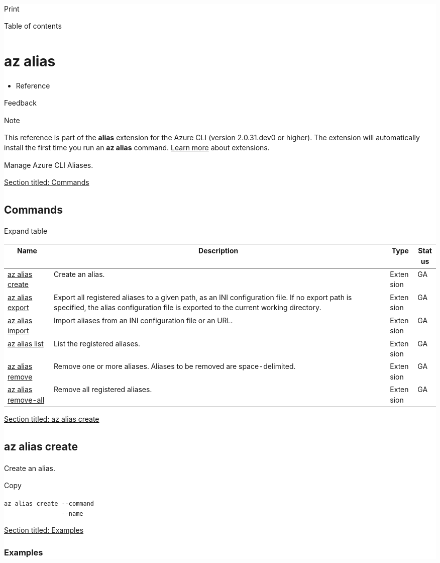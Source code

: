Print

Table of contents

# az alias

- Reference

Feedback

Note

This reference is part of the **alias** extension for the Azure CLI (version 2.0.31.dev0 or higher). The extension will automatically install the first time you run an **az alias** command. [Learn more](https://learn.microsoft.com/en-us/cli/azure/azure-cli-extensions-overview) about extensions.

Manage Azure CLI Aliases.

[Section titled: Commands](https://learn.microsoft.com/en-us/cli/azure/alias?view=azure-cli-latest#commands)

## Commands

Expand table

| Name | Description | Type | Status |
| --- | --- | --- | --- |
| [az alias create](https://learn.microsoft.com/en-us/cli/azure/alias?view=azure-cli-latest#az-alias-create) | Create an alias. | Extension | GA |
| [az alias export](https://learn.microsoft.com/en-us/cli/azure/alias?view=azure-cli-latest#az-alias-export) | Export all registered aliases to a given path, as an INI configuration file. If no export path is specified, the alias configuration file is exported to the current working directory. | Extension | GA |
| [az alias import](https://learn.microsoft.com/en-us/cli/azure/alias?view=azure-cli-latest#az-alias-import) | Import aliases from an INI configuration file or an URL. | Extension | GA |
| [az alias list](https://learn.microsoft.com/en-us/cli/azure/alias?view=azure-cli-latest#az-alias-list) | List the registered aliases. | Extension | GA |
| [az alias remove](https://learn.microsoft.com/en-us/cli/azure/alias?view=azure-cli-latest#az-alias-remove) | Remove one or more aliases. Aliases to be removed are space-delimited. | Extension | GA |
| [az alias remove-all](https://learn.microsoft.com/en-us/cli/azure/alias?view=azure-cli-latest#az-alias-remove-all) | Remove all registered aliases. | Extension | GA |

[Section titled: az alias create](https://learn.microsoft.com/en-us/cli/azure/alias?view=azure-cli-latest#az-alias-create)

## az alias create

Create an alias.

Copy

```lang-azurecli
az alias create --command
                --name
```

[Section titled: Examples](https://learn.microsoft.com/en-us/cli/azure/alias?view=azure-cli-latest#az-alias-create-examples)

### Examples
